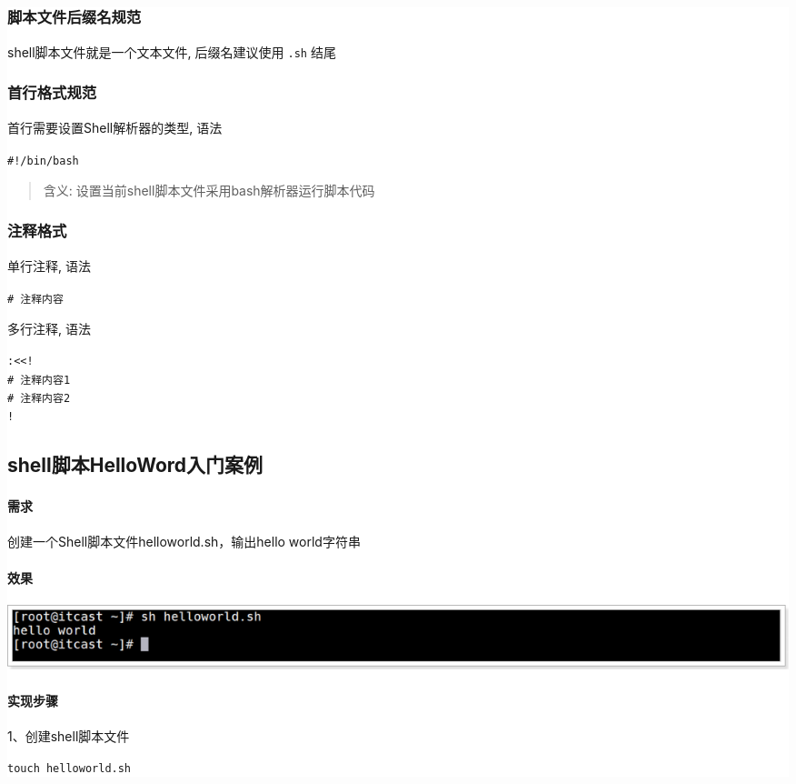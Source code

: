 ### 脚本文件后缀名规范

shell脚本文件就是一个文本文件,  后缀名建议使用 `.sh` 结尾

### 首行格式规范

首行需要设置Shell解析器的类型, 语法

```shell
#!/bin/bash
```

> 含义:  设置当前shell脚本文件采用bash解析器运行脚本代码

### 注释格式

单行注释, 语法

```shell
# 注释内容
```



多行注释, 语法

```shell
:<<!
# 注释内容1
# 注释内容2
!
```





## shell脚本HelloWord入门案例

#### 需求

创建一个Shell脚本文件helloworld.sh，输出hello world字符串

#### 效果

![image-20200401022006169](assets/image-20200401022006169.png)

#### 实现步骤

1、创建shell脚本文件

```shell
touch helloworld.sh
```
